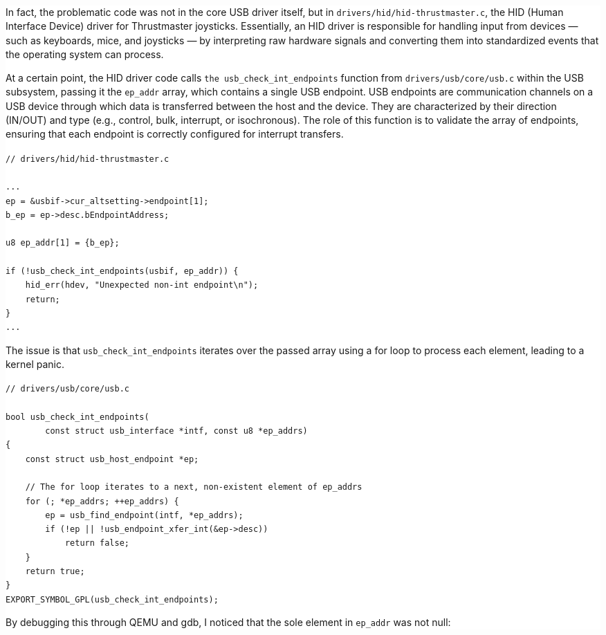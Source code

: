 In fact, the problematic code was not in the core USB driver itself, but in `drivers/hid/hid-thrustmaster.c`, the HID (Human Interface Device) driver for Thrustmaster joysticks. Essentially, an HID driver is responsible for handling input from devices — such as keyboards, mice, and joysticks — by interpreting raw hardware signals and converting them into standardized events that the operating system can process.

At a certain point, the HID driver code calls `the usb_check_int_endpoints` function from `drivers/usb/core/usb.c` within the USB subsystem, passing it the `ep_addr` array, which contains a single USB endpoint. USB endpoints are communication channels on a USB device through which data is transferred between the host and the device. They are characterized by their direction (IN/OUT) and type (e.g., control, bulk, interrupt, or isochronous). The role of this function is to validate the array of endpoints, ensuring that each endpoint is correctly configured for interrupt transfers.

```
// drivers/hid/hid-thrustmaster.c

...
ep = &usbif->cur_altsetting->endpoint[1];
b_ep = ep->desc.bEndpointAddress;

u8 ep_addr[1] = {b_ep};

if (!usb_check_int_endpoints(usbif, ep_addr)) {
    hid_err(hdev, "Unexpected non-int endpoint\n");
    return;
}
...
```

The issue is that `usb_check_int_endpoints` iterates over the passed array using a for loop to process each element, leading to a kernel panic.

```
// drivers/usb/core/usb.c

bool usb_check_int_endpoints(
		const struct usb_interface *intf, const u8 *ep_addrs)
{
	const struct usb_host_endpoint *ep;

    // The for loop iterates to a next, non-existent element of ep_addrs
	for (; *ep_addrs; ++ep_addrs) {
		ep = usb_find_endpoint(intf, *ep_addrs);
		if (!ep || !usb_endpoint_xfer_int(&ep->desc))
			return false;
	}
	return true;
}
EXPORT_SYMBOL_GPL(usb_check_int_endpoints);
```

By debugging this through QEMU and gdb, I noticed that the sole element in `ep_addr` was not null:
